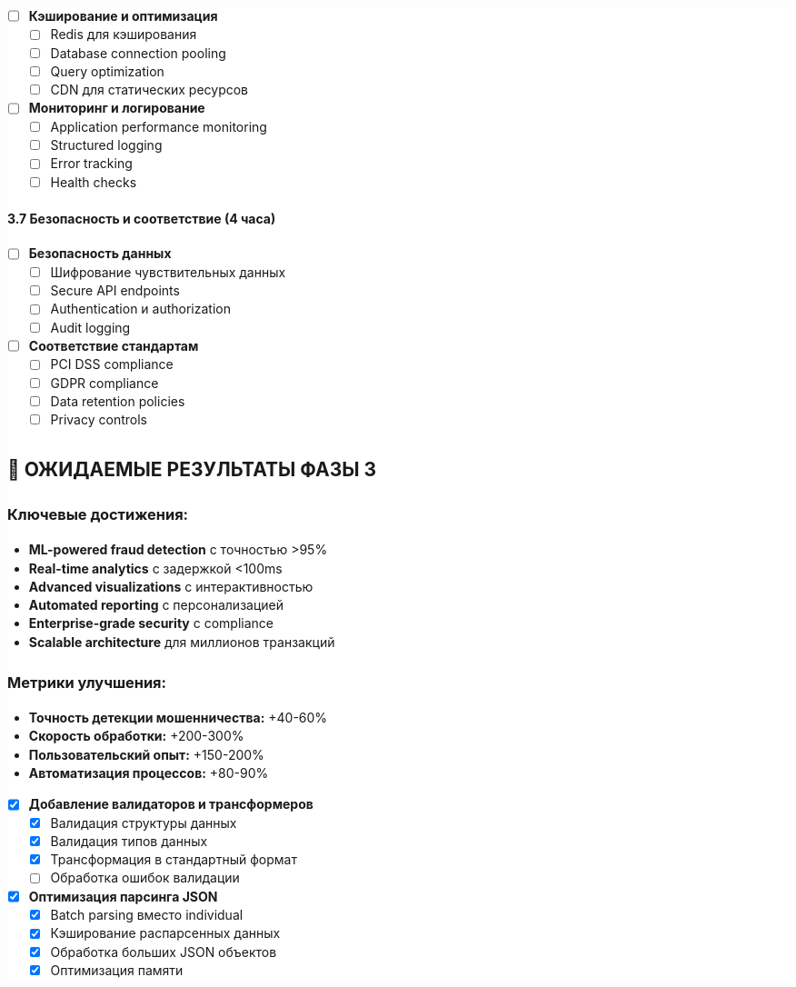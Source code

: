 - [ ] **Кэширование и оптимизация**
  - [ ] Redis для кэширования
  - [ ] Database connection pooling
  - [ ] Query optimization
  - [ ] CDN для статических ресурсов

- [ ] **Мониторинг и логирование**
  - [ ] Application performance monitoring
  - [ ] Structured logging
  - [ ] Error tracking
  - [ ] Health checks

#### 3.7 Безопасность и соответствие (4 часа)
- [ ] **Безопасность данных**
  - [ ] Шифрование чувствительных данных
  - [ ] Secure API endpoints
  - [ ] Authentication и authorization
  - [ ] Audit logging

- [ ] **Соответствие стандартам**
  - [ ] PCI DSS compliance
  - [ ] GDPR compliance
  - [ ] Data retention policies
  - [ ] Privacy controls

## 🎯 ОЖИДАЕМЫЕ РЕЗУЛЬТАТЫ ФАЗЫ 3

### Ключевые достижения:
- **ML-powered fraud detection** с точностью >95%
- **Real-time analytics** с задержкой <100ms
- **Advanced visualizations** с интерактивностью
- **Automated reporting** с персонализацией
- **Enterprise-grade security** с compliance
- **Scalable architecture** для миллионов транзакций

### Метрики улучшения:
- **Точность детекции мошенничества:** +40-60%
- **Скорость обработки:** +200-300%
- **Пользовательский опыт:** +150-200%
- **Автоматизация процессов:** +80-90%

- [x] **Добавление валидаторов и трансформеров**
  - [x] Валидация структуры данных
  - [x] Валидация типов данных
  - [x] Трансформация в стандартный формат
  - [ ] Обработка ошибок валидации

- [x] **Оптимизация парсинга JSON**
  - [x] Batch parsing вместо individual
  - [x] Кэширование распарсенных данных
  - [x] Обработка больших JSON объектов
  - [x] Оптимизация памяти

